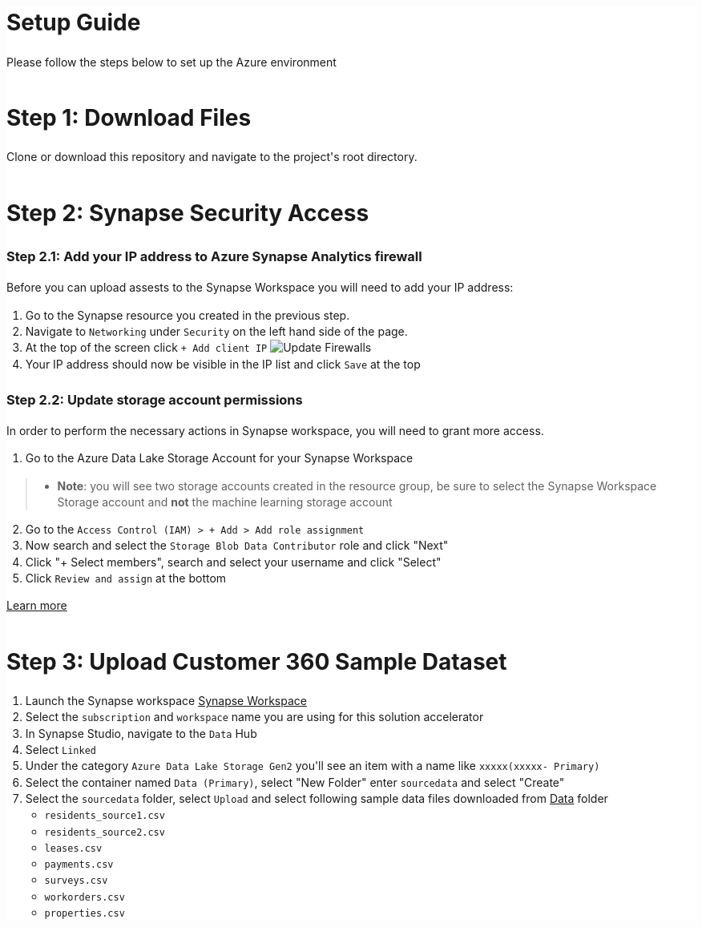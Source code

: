# Setup Guide 
Please follow the steps below to set up the Azure environment

# Step 1: Download Files
Clone or download this repository and navigate to the project's root directory.

# Step 2: Synapse Security Access

### Step 2.1: Add your IP address to Azure Synapse Analytics firewall
Before you can upload assests to the Synapse Workspace you will need to add your IP address:
1. Go to the Synapse resource you created in the previous step. 
2. Navigate to `Networking` under `Security` on the left hand side of the page.
3. At the top of the screen click `+ Add client IP`
    ![Update Firewalls](./img/deploy-firewall.png)  
4. Your IP address should now be visible in the IP list and click `Save` at the top

### Step 2.2: Update storage account permissions
In order to perform the necessary actions in Synapse workspace, you will need to grant more access.
1. Go to the Azure Data Lake Storage Account for your Synapse Workspace
> * **Note**: you will see two storage accounts created in the resource group, be sure to select the Synapse Workspace Storage account and **not** the machine learning storage account
2. Go to the `Access Control (IAM) > + Add > Add role assignment` 
3. Now search and select the `Storage Blob Data Contributor` role and click "Next" 
4. Click "+ Select members", search and select your username and click "Select" 
5. Click `Review and assign` at the bottom

[Learn more](https://docs.microsoft.com/azure/synapse-analytics/security/how-to-set-up-access-control)

# Step 3: Upload Customer 360 Sample Dataset
1. Launch the Synapse workspace [Synapse Workspace](https://ms.web.azuresynapse.net/)
2. Select the `subscription` and `workspace` name you are using for this solution accelerator
3. In Synapse Studio, navigate to the `Data` Hub
4. Select `Linked`
5. Under the category `Azure Data Lake Storage Gen2` you'll see an item with a name like `xxxxx(xxxxx- Primary)`
6. Select the container named `Data (Primary)`, select "New Folder" enter `sourcedata` and select "Create" 
7. Select the `sourcedata` folder, select `Upload` and select following sample data files downloaded from [Data](https://github.com/microsoft/Azure-Synapse-Customer-Insights-Customer360-Solution-Accelerator/tree/main/Data) folder
	- `residents_source1.csv`
	- `residents_source2.csv`
	- `leases.csv`
	- `payments.csv`
	- `surveys.csv`
	- `workorders.csv`
	- `properties.csv`
